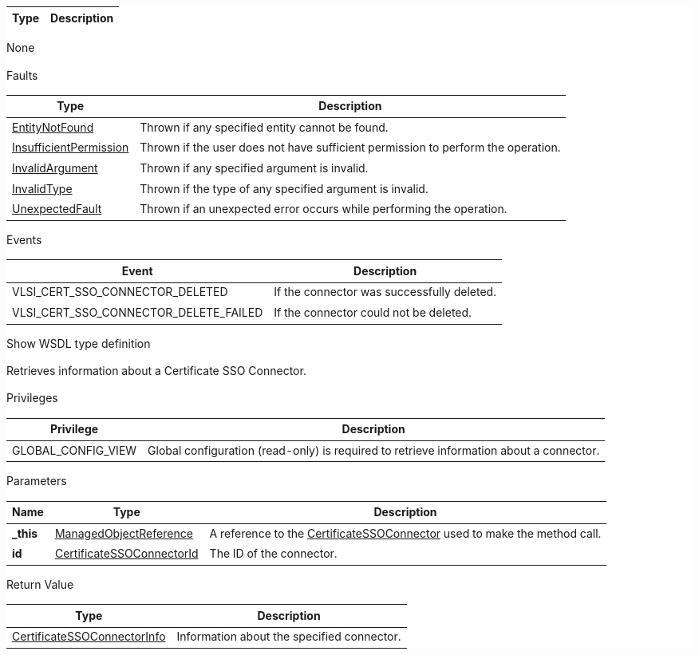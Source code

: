 Type |  Description
---|---
None



Faults

Type |  Description
---|---
[EntityNotFound](vdi.fault.EntityNotFound.md)| Thrown if any specified entity cannot be found.
[InsufficientPermission](vdi.fault.InsufficientPermission.md)| Thrown if the user does not have sufficient permission to perform the operation.
[InvalidArgument](vdi.fault.InvalidArgument.md)| Thrown if any specified argument is invalid.
[InvalidType](vdi.fault.InvalidType.md)| Thrown if the type of any specified argument is invalid.
[UnexpectedFault](vdi.fault.UnexpectedFault.md)| Thrown if an unexpected error occurs while performing the operation.



Events

Event |  Description
---|---
VLSI_CERT_SSO_CONNECTOR_DELETED|  If the connector was successfully deleted.
VLSI_CERT_SSO_CONNECTOR_DELETE_FAILED|  If the connector could not be deleted.

Show WSDL type definition







Retrieves information about a Certificate SSO Connector.

Privileges

Privilege |  Description
---|---
GLOBAL_CONFIG_VIEW|  Global configuration (read-only) is required to retrieve information about a connector.



Parameters

Name| Type| Description
---|---|---
**_this**| [ManagedObjectReference](vmodl.ManagedObjectReference.md)|  A reference to the [CertificateSSOConnector](vdi.infrastructure.CertificateSSOConnector.md) used to make the method call.
**id**| [CertificateSSOConnectorId](vdi.entity.CertificateSSOConnectorId.md)|  The ID of the connector.




Return Value

Type |  Description
---|---
[CertificateSSOConnectorInfo](vdi.infrastructure.CertificateSSOConnector.CertificateSSOConnectorInfo.md)| Information about the specified connector.
